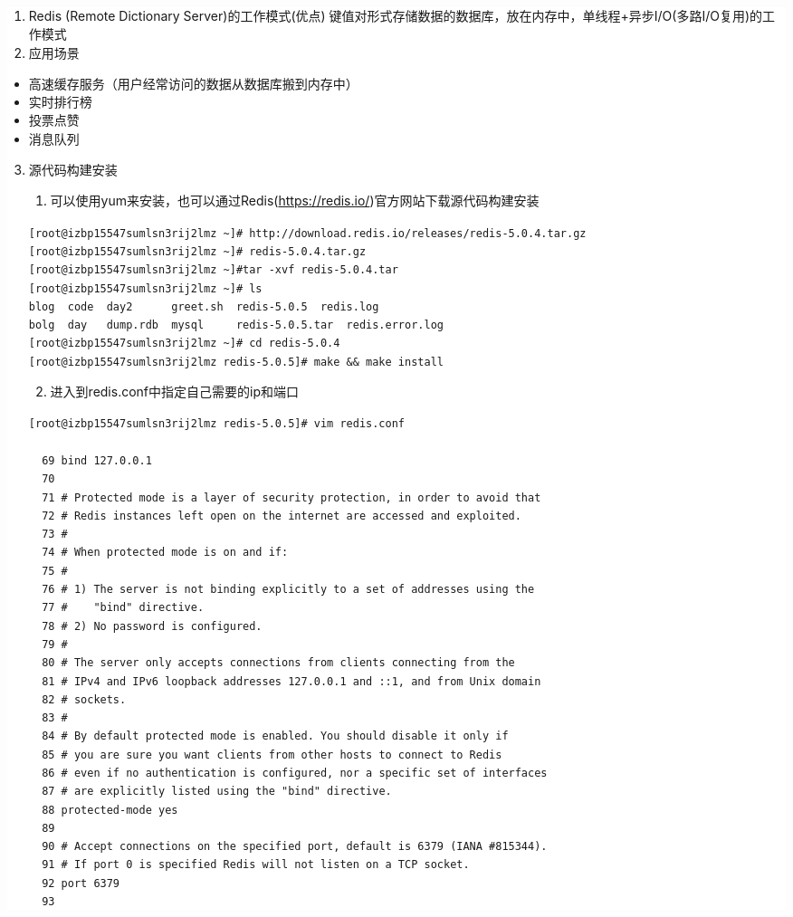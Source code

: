 1. Redis (Remote Dictionary Server)的工作模式(优点) 
   键值对形式存储数据的数据库，放在内存中，单线程+异步I/O(多路I/O复用)的工作模式
2. 应用场景
- 高速缓存服务（用户经常访问的数据从数据库搬到内存中）
- 实时排行榜
- 投票点赞
- 消息队列
3. 源代码构建安装

   1. 可以使用yum来安装，也可以通过Redis(https://redis.io/)官方网站下载源代码构建安装

   ```
   [root@izbp15547sumlsn3rij2lmz ~]# http://download.redis.io/releases/redis-5.0.4.tar.gz
   [root@izbp15547sumlsn3rij2lmz ~]# redis-5.0.4.tar.gz
   [root@izbp15547sumlsn3rij2lmz ~]#tar -xvf redis-5.0.4.tar
   [root@izbp15547sumlsn3rij2lmz ~]# ls
   blog  code  day2      greet.sh  redis-5.0.5  redis.log
   bolg  day   dump.rdb  mysql     redis-5.0.5.tar  redis.error.log
   [root@izbp15547sumlsn3rij2lmz ~]# cd redis-5.0.4
   [root@izbp15547sumlsn3rij2lmz redis-5.0.5]# make && make install
   ```

   2. 进入到redis.conf中指定自己需要的ip和端口

   ```
   [root@izbp15547sumlsn3rij2lmz redis-5.0.5]# vim redis.conf
   
     69 bind 127.0.0.1
     70 
     71 # Protected mode is a layer of security protection, in order to avoid that
     72 # Redis instances left open on the internet are accessed and exploited.
     73 #
     74 # When protected mode is on and if:
     75 #
     76 # 1) The server is not binding explicitly to a set of addresses using the
     77 #    "bind" directive.
     78 # 2) No password is configured.
     79 #
     80 # The server only accepts connections from clients connecting from the
     81 # IPv4 and IPv6 loopback addresses 127.0.0.1 and ::1, and from Unix domain
     82 # sockets.
     83 #
     84 # By default protected mode is enabled. You should disable it only if
     85 # you are sure you want clients from other hosts to connect to Redis
     86 # even if no authentication is configured, nor a specific set of interfaces
     87 # are explicitly listed using the "bind" directive.
     88 protected-mode yes
     89 
     90 # Accept connections on the specified port, default is 6379 (IANA #815344).
     91 # If port 0 is specified Redis will not listen on a TCP socket.
     92 port 6379
     93 
   
   ```
